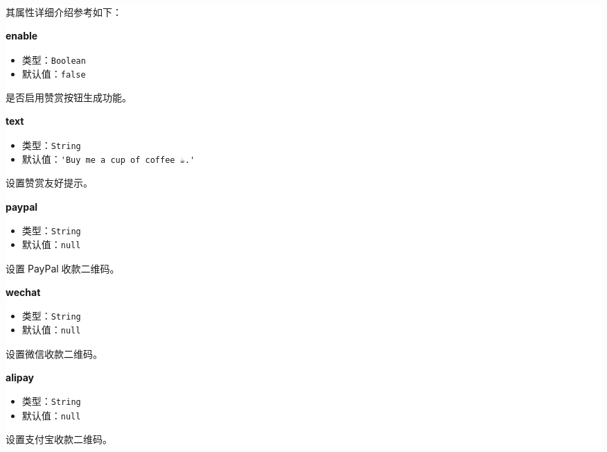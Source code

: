其属性详细介绍参考如下：

**enable**

- 类型：`Boolean`
- 默认值：`false`

是否启用赞赏按钮生成功能。

**text**

- 类型：`String`
- 默认值：`'Buy me a cup of coffee ☕.'`

设置赞赏友好提示。

**paypal**

- 类型：`String`
- 默认值：`null`

设置 PayPal 收款二维码。

**wechat**

- 类型：`String`
- 默认值：`null`

设置微信收款二维码。

**alipay**

- 类型：`String`
- 默认值：`null`

设置支付宝收款二维码。
